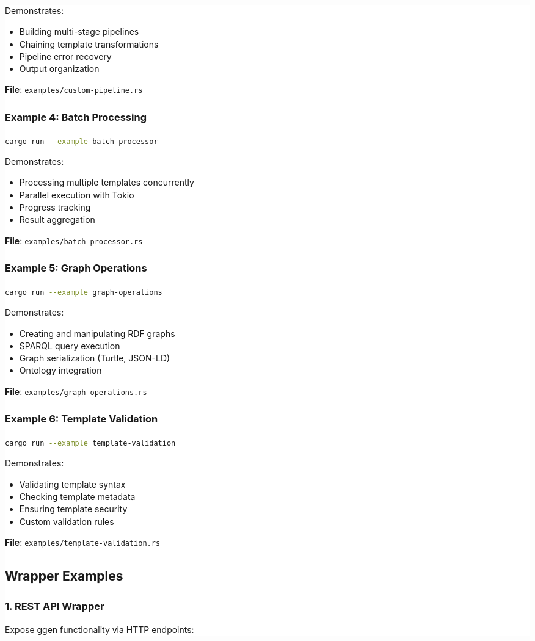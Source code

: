 Demonstrates:
- Building multi-stage pipelines
- Chaining template transformations
- Pipeline error recovery
- Output organization

**File**: `examples/custom-pipeline.rs`

### Example 4: Batch Processing

```bash
cargo run --example batch-processor
```

Demonstrates:
- Processing multiple templates concurrently
- Parallel execution with Tokio
- Progress tracking
- Result aggregation

**File**: `examples/batch-processor.rs`

### Example 5: Graph Operations

```bash
cargo run --example graph-operations
```

Demonstrates:
- Creating and manipulating RDF graphs
- SPARQL query execution
- Graph serialization (Turtle, JSON-LD)
- Ontology integration

**File**: `examples/graph-operations.rs`

### Example 6: Template Validation

```bash
cargo run --example template-validation
```

Demonstrates:
- Validating template syntax
- Checking template metadata
- Ensuring template security
- Custom validation rules

**File**: `examples/template-validation.rs`

## Wrapper Examples

### 1. REST API Wrapper

Expose ggen functionality via HTTP endpoints:
